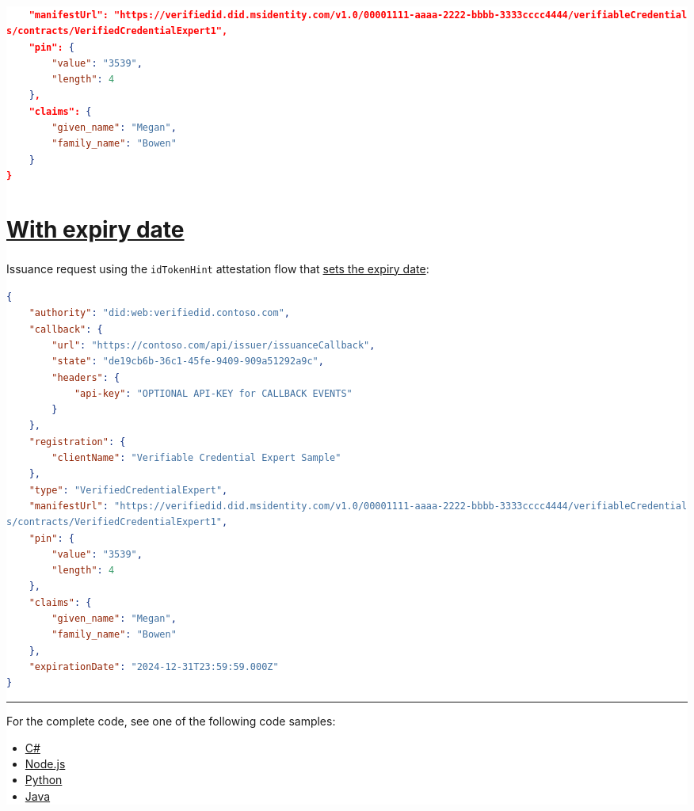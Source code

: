 ```json
    "manifestUrl": "https://verifiedid.did.msidentity.com/v1.0/00001111-aaaa-2222-bbbb-3333cccc4444/verifiableCredentials/contracts/VerifiedCredentialExpert1",
    "pin": {
        "value": "3539",
        "length": 4
    },
    "claims": {
        "given_name": "Megan",
        "family_name": "Bowen"
    }
}
```

# [With expiry date](#tab/expirydate)

Issuance request using the `idTokenHint` attestation flow that [sets the expiry date](issuance-request-api.md#issuance-request-payload):

```json
{
    "authority": "did:web:verifiedid.contoso.com",
    "callback": {
        "url": "https://contoso.com/api/issuer/issuanceCallback",
        "state": "de19cb6b-36c1-45fe-9409-909a51292a9c",
        "headers": {
            "api-key": "OPTIONAL API-KEY for CALLBACK EVENTS"
        }
    },
    "registration": {
        "clientName": "Verifiable Credential Expert Sample"
    },
    "type": "VerifiedCredentialExpert",
    "manifestUrl": "https://verifiedid.did.msidentity.com/v1.0/00001111-aaaa-2222-bbbb-3333cccc4444/verifiableCredentials/contracts/VerifiedCredentialExpert1",
    "pin": {
        "value": "3539",
        "length": 4
    },
    "claims": {
        "given_name": "Megan",
        "family_name": "Bowen"
    },
    "expirationDate": "2024-12-31T23:59:59.000Z"
}
```
---

For the complete code, see one of the following code samples:

- [C#](https://github.com/Azure-Samples/active-directory-verifiable-credentials-dotnet/blob/main/1-asp-net-core-api-idtokenhint/IssuerController.cs)
- [Node.js](https://github.com/Azure-Samples/active-directory-verifiable-credentials-node/blob/main/1-node-api-idtokenhint/issuer.js)
- [Python](https://github.com/Azure-Samples/active-directory-verifiable-credentials-python/blob/main/1-python-api-idtokenhint/issuer.py)
- [Java](https://github.com/Azure-Samples/active-directory-verifiable-credentials-java/blob/main/1-java-api-idtokenhint/src/main/java/com/verifiablecredentials/javaaadvcapiidtokenhint/controller/IssuerController.java)
